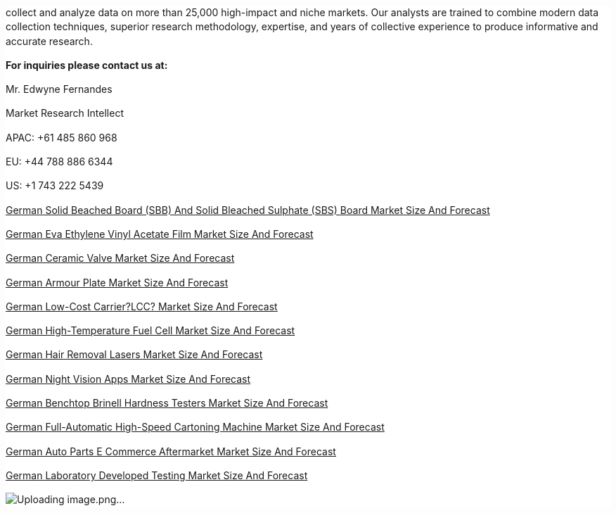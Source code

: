 collect and analyze data on more than 25,000 high-impact and niche markets. Our analysts are trained to combine modern data collection techniques, superior research methodology, expertise, and years of collective experience to produce informative and accurate research.</span></p><p><strong>For inquiries please contact us at:</strong></p><p>Mr. Edwyne Fernandes</p><p>Market Research Intellect</p><p>APAC: +61 485 860 968</p><p>EU: +44 788 886 6344</p><p>US: +1 743 222 5439</p><p><a href="https://github.com/Gabbarshing/AdZenith/blob/main/Solid-Beached-Board-(SBB)-And-Solid-Bleached-Sulphate-(SBS)-Board-Market/China-Solid-Beached-Board-(SBB)-And-Solid-Bleached-Sulphate-(SBS)-Board-Market.md">German Solid Beached Board (SBB) And Solid Bleached Sulphate (SBS) Board Market Size And Forecast</a></p><p><a href="https://github.com/Gabbarshing/AdZenith/blob/main/Eva-Ethylene-Vinyl-Acetate-Film-Market/China-Eva-Ethylene-Vinyl-Acetate-Film-Market.md">German Eva Ethylene Vinyl Acetate Film Market Size And Forecast</a></p><p><a href="https://github.com/Gabbarshing/AdZenith/blob/main/Ceramic-Valve-Market/China-Ceramic-Valve-Market.md">German Ceramic Valve Market Size And Forecast</a></p><p><a href="https://github.com/Gabbarshing/AdZenith/blob/main/Armour-Plate-Market/China-Armour-Plate-Market.md">German Armour Plate Market Size And Forecast</a></p><p><a href="https://github.com/Gabbarshing/AdZenith/blob/main/Low-Cost-Carrier?LCC?-Market/China-Low-Cost-Carrier?LCC?-Market.md">German Low-Cost Carrier?LCC? Market Size And Forecast</a></p><p><a href="https://github.com/Gabbarshing/AdZenith/blob/main/High-Temperature-Fuel-Cell-Market/China-High-Temperature-Fuel-Cell-Market.md">German High-Temperature Fuel Cell Market Size And Forecast</a></p><p><a href="https://github.com/Gabbarshing/AdZenith/blob/main/Hair-Removal-Lasers-Market/China-Hair-Removal-Lasers-Market.md">German Hair Removal Lasers Market Size And Forecast</a></p><p><a href="https://github.com/Gabbarshing/AdZenith/blob/main/Night-Vision-Apps-Market/China-Night-Vision-Apps-Market.md">German Night Vision Apps Market Size And Forecast</a></p><p><a href="https://github.com/Gabbarshing/AdZenith/blob/main/Benchtop-Brinell-Hardness-Testers-Market/China-Benchtop-Brinell-Hardness-Testers-Market.md">German Benchtop Brinell Hardness Testers Market Size And Forecast</a></p><p><a href="https://github.com/Gabbarshing/AdZenith/blob/main/Full-Automatic-High-Speed-Cartoning-Machine-Market/China-Full-Automatic-High-Speed-Cartoning-Machine-Market.md">German Full-Automatic High-Speed Cartoning Machine Market Size And Forecast</a></p><p><a href="https://github.com/Gabbarshing/AdZenith/blob/main/Auto-Parts-E-Commerce-Aftermarket-Market/China-Auto-Parts-E-Commerce-Aftermarket-Market.md">German Auto Parts E Commerce Aftermarket Market Size And Forecast</a></p><p><a href="https://github.com/Gabbarshing/AdZenith/blob/main/Laboratory-Developed-Testing-Market/China-Laboratory-Developed-Testing-Market.md">German Laboratory Developed Testing Market Size And Forecast</a></p>
![Uploading image.png…]()
